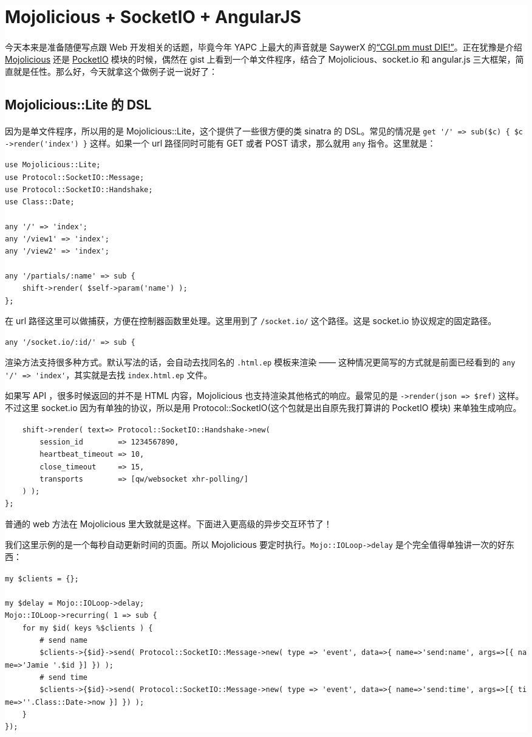 # Mojolicious + SocketIO + AngularJS

今天本来是准备随便写点跟 Web 开发相关的话题，毕竟今年 YAPC 上最大的声音就是 SaywerX 的[“CGI.pm must DIE!”](www.youtube.com/watch?v=tu6_3fZbWYw)。正在犹豫是介绍 [Mojolicious](https://metacpan.org/pod/Mojolicious) 还是 [PocketIO](https://metacpan.org/pod/PocketIO) 模块的时候，偶然在 gist 上看到一个单文件程序，结合了 Mojolicious、socket.io 和 angular.js 三大框架，简直就是任性。那么好，今天就拿这个做例子说一说好了：

## Mojolicious::Lite 的 DSL

因为是单文件程序，所以用的是 Mojolicious::Lite，这个提供了一些很方便的类 sinatra 的 DSL。常见的情况是 `get '/' => sub($c) { $c->render('index') }` 这样。如果一个 url 路径同时可能有 GET 或者 POST 请求，那么就用 `any` 指令。这里就是：

    use Mojolicious::Lite;
    use Protocol::SocketIO::Message;
    use Protocol::SocketIO::Handshake;
    use Class::Date;
    
    any '/' => 'index';
    any '/view1' => 'index';
    any '/view2' => 'index';
    
    any '/partials/:name' => sub {
        shift->render( $self->param('name') );
    };

在 url 路径这里可以做捕获，方便在控制器函数里处理。这里用到了 `/socket.io/` 这个路径。这是 socket.io 协议规定的固定路径。

    any '/socket.io/:id/' => sub {

渲染方法支持很多种方式。默认写法的话，会自动去找同名的 `.html.ep` 模板来渲染 —— 这种情况更简写的方式就是前面已经看到的 `any '/' => 'index'`，其实就是去找 `index.html.ep` 文件。

如果写 API ，很多时候返回的并不是 HTML 内容，Mojolicious 也支持渲染其他格式的响应。最常见的是 `->render(json => $ref)` 这样。不过这里 socket.io 因为有单独的协议，所以是用 Protocol::SocketIO(这个包就是出自原先我打算讲的 PocketIO 模块) 来单独生成响应。

        shift->render( text=> Protocol::SocketIO::Handshake->new(
            session_id        => 1234567890,
            heartbeat_timeout => 10,
            close_timeout     => 15,
            transports        => [qw/websocket xhr-polling/]
        ) );
    };

普通的 web 方法在 Mojolicious 里大致就是这样。下面进入更高级的异步交互环节了！

我们这里示例的是一个每秒自动更新时间的页面。所以 Mojolicious 要定时执行。`Mojo::IOLoop->delay` 是个完全值得单独讲一次的好东西：

    my $clients = {};
    
    my $delay = Mojo::IOLoop->delay;
    Mojo::IOLoop->recurring( 1 => sub {
        for my $id( keys %$clients ) {
            # send name
            $clients->{$id}->send( Protocol::SocketIO::Message->new( type => 'event', data=>{ name=>'send:name', args=>[{ name=>'Jamie '.$id }] }) );
            # send time
            $clients->{$id}->send( Protocol::SocketIO::Message->new( type => 'event', data=>{ name=>'send:time', args=>[{ time=>''.Class::Date->now }] }) );
        }
    });

